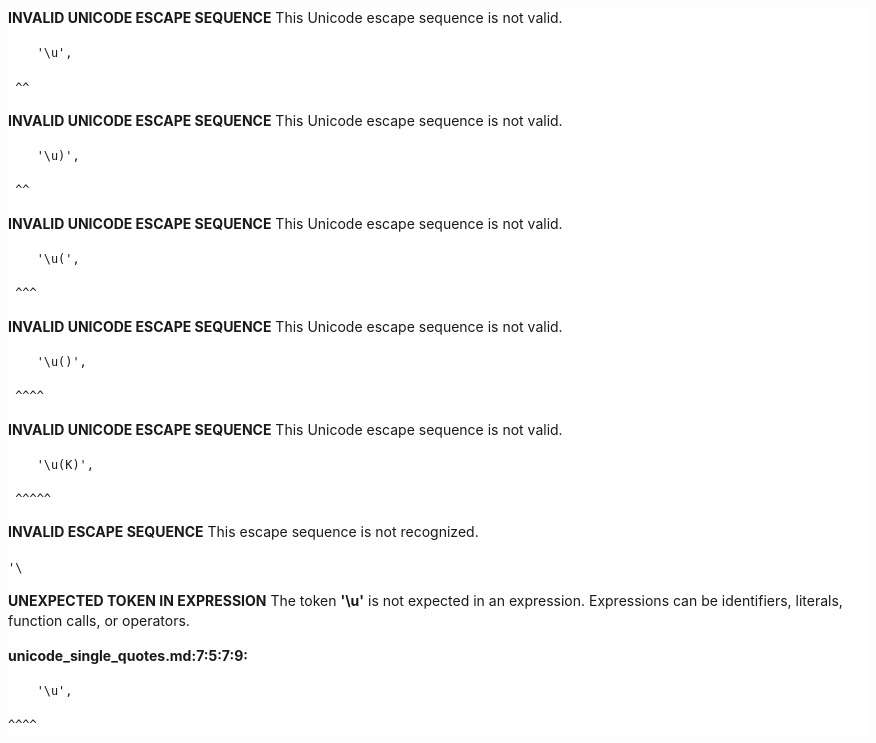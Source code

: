 **INVALID UNICODE ESCAPE SEQUENCE**
This Unicode escape sequence is not valid.

```roc
    '\u',
```
     ^^


**INVALID UNICODE ESCAPE SEQUENCE**
This Unicode escape sequence is not valid.

```roc
    '\u)',
```
     ^^


**INVALID UNICODE ESCAPE SEQUENCE**
This Unicode escape sequence is not valid.

```roc
    '\u(',
```
     ^^^


**INVALID UNICODE ESCAPE SEQUENCE**
This Unicode escape sequence is not valid.

```roc
    '\u()',
```
     ^^^^


**INVALID UNICODE ESCAPE SEQUENCE**
This Unicode escape sequence is not valid.

```roc
    '\u(K)',
```
     ^^^^^


**INVALID ESCAPE SEQUENCE**
This escape sequence is not recognized.

```roc
'\

```


**UNEXPECTED TOKEN IN EXPRESSION**
The token **'\u'** is not expected in an expression.
Expressions can be identifiers, literals, function calls, or operators.

**unicode_single_quotes.md:7:5:7:9:**
```roc
    '\u',
```
    ^^^^
